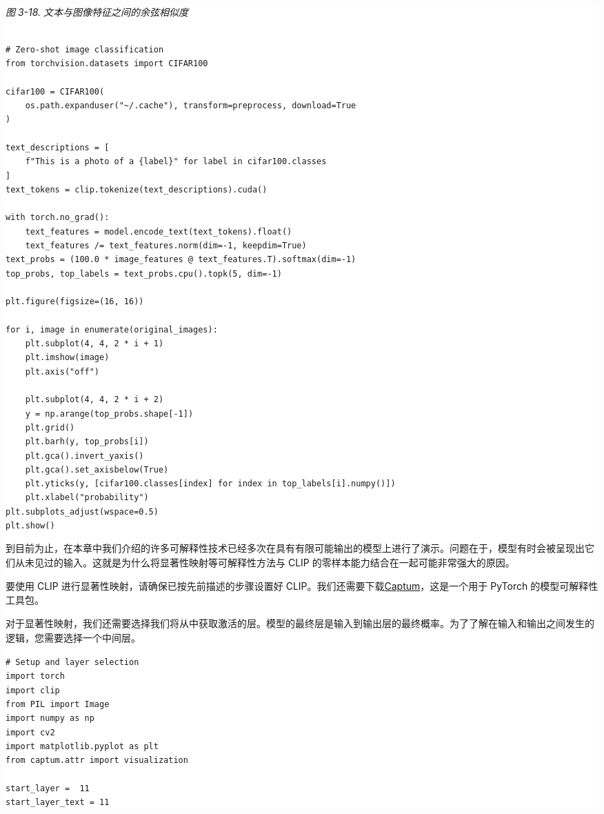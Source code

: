 ###### 图 3-18\. 文本与图像特征之间的余弦相似度

```
# Zero-shot image classification
from torchvision.datasets import CIFAR100

cifar100 = CIFAR100(
    os.path.expanduser("~/.cache"), transform=preprocess, download=True
)

text_descriptions = [
    f"This is a photo of a {label}" for label in cifar100.classes
]
text_tokens = clip.tokenize(text_descriptions).cuda()

with torch.no_grad():
    text_features = model.encode_text(text_tokens).float()
    text_features /= text_features.norm(dim=-1, keepdim=True)
text_probs = (100.0 * image_features @ text_features.T).softmax(dim=-1)
top_probs, top_labels = text_probs.cpu().topk(5, dim=-1)

plt.figure(figsize=(16, 16))

for i, image in enumerate(original_images):
    plt.subplot(4, 4, 2 * i + 1)
    plt.imshow(image)
    plt.axis("off")

    plt.subplot(4, 4, 2 * i + 2)
    y = np.arange(top_probs.shape[-1])
    plt.grid()
    plt.barh(y, top_probs[i])
    plt.gca().invert_yaxis()
    plt.gca().set_axisbelow(True)
    plt.yticks(y, [cifar100.classes[index] for index in top_labels[i].numpy()])
    plt.xlabel("probability")
plt.subplots_adjust(wspace=0.5)
plt.show()
```

到目前为止，在本章中我们介绍的许多可解释性技术已经多次在具有有限可能输出的模型上进行了演示。问题在于，模型有时会被呈现出它们从未见过的输入。这就是为什么将显著性映射等可解释性方法与 CLIP 的零样本能力结合在一起可能非常强大的原因。

要使用 CLIP 进行显著性映射，请确保已按先前描述的步骤设置好 CLIP。我们还需要下载[Captum](https://captum.ai)，这是一个用于 PyTorch 的模型可解释性工具包。

对于显著性映射，我们还需要选择我们将从中获取激活的层。模型的最终层是输入到输出层的最终概率。为了了解在输入和输出之间发生的逻辑，您需要选择一个中间层。

```
# Setup and layer selection
import torch
import clip
from PIL import Image
import numpy as np
import cv2
import matplotlib.pyplot as plt
from captum.attr import visualization

start_layer =  11
start_layer_text = 11
```
